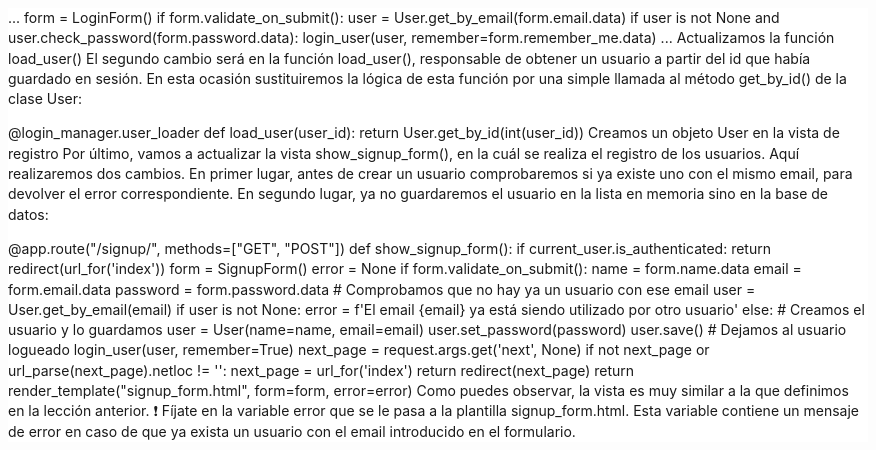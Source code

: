 ...
form = LoginForm()
if form.validate_on_submit():
    user = User.get_by_email(form.email.data)
    if user is not None and user.check_password(form.password.data):
        login_user(user, remember=form.remember_me.data)
        ...
Actualizamos la función load_user()
El segundo cambio será en la función load_user(), responsable de obtener un usuario a partir del id que había guardado en sesión. En esta ocasión sustituiremos la lógica de esta función por una simple llamada al método get_by_id() de la clase User:

@login_manager.user_loader
def load_user(user_id):
    return User.get_by_id(int(user_id))
Creamos un objeto User en la vista de registro
Por último, vamos a actualizar la vista show_signup_form(), en la cuál se realiza el registro de los usuarios. Aquí realizaremos dos cambios. En primer lugar, antes de crear un usuario comprobaremos si ya existe uno con el mismo email, para devolver el error correspondiente. En segundo lugar, ya no guardaremos el usuario en la lista en memoria sino en la base de datos:

@app.route("/signup/", methods=["GET", "POST"])
def show_signup_form():
    if current_user.is_authenticated:
        return redirect(url_for('index'))
    form = SignupForm()
    error = None
    if form.validate_on_submit():
        name = form.name.data
        email = form.email.data
        password = form.password.data
        # Comprobamos que no hay ya un usuario con ese email
        user = User.get_by_email(email)
        if user is not None:
            error = f'El email {email} ya está siendo utilizado por otro usuario'
        else:
            # Creamos el usuario y lo guardamos
            user = User(name=name, email=email)
            user.set_password(password)
            user.save()
            # Dejamos al usuario logueado
            login_user(user, remember=True)
            next_page = request.args.get('next', None)
            if not next_page or url_parse(next_page).netloc != '':
                next_page = url_for('index')
            return redirect(next_page)
    return render_template("signup_form.html", form=form, error=error)
Como puedes observar, la vista es muy similar a la que definimos en la lección anterior. ❗️ Fíjate en la variable error que se le pasa a la plantilla signup_form.html. Esta variable contiene un mensaje de error en caso de que ya exista un usuario con el email introducido en el formulario.
